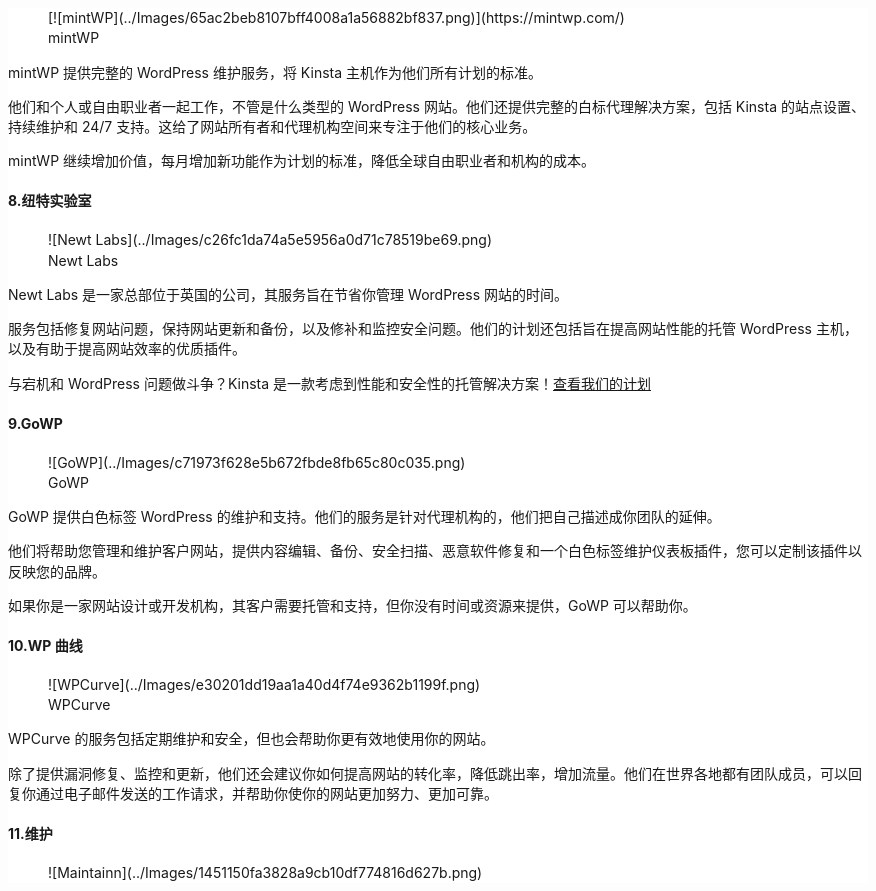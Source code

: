 <figure id="attachment_63158" aria-describedby="caption-attachment-63158" style="width: 2076px" class="wp-caption aligncenter">[![mintWP](../Images/65ac2beb8107bff4008a1a56882bf837.png)](https://mintwp.com/)

<figcaption id="caption-attachment-63158" class="wp-caption-text">mintWP</figcaption>

</figure>

mintWP 提供完整的 WordPress 维护服务，将 Kinsta 主机作为他们所有计划的标准。

他们和个人或自由职业者一起工作，不管是什么类型的 WordPress 网站。他们还提供完整的白标代理解决方案，包括 Kinsta 的站点设置、持续维护和 24/7 支持。这给了网站所有者和代理机构空间来专注于他们的核心业务。

mintWP 继续增加价值，每月增加新功能作为计划的标准，降低全球自由职业者和机构的成本。

#### 8.纽特实验室

<figure id="attachment_57020" aria-describedby="caption-attachment-57020" style="width: 1500px" class="wp-caption alignnone">![Newt Labs](../Images/c26fc1da74a5e5956a0d71c78519be69.png)

<figcaption id="caption-attachment-57020" class="wp-caption-text">Newt Labs</figcaption>

</figure>

Newt Labs 是一家总部位于英国的公司，其服务旨在节省你管理 WordPress 网站的时间。

服务包括修复网站问题，保持网站更新和备份，以及修补和监控安全问题。他们的计划还包括旨在提高网站性能的托管 WordPress 主机，以及有助于提高网站效率的优质插件。

与宕机和 WordPress 问题做斗争？Kinsta 是一款考虑到性能和安全性的托管解决方案！[查看我们的计划](https://kinsta.com/plans/?in-article-cta)

#### 9.GoWP

<figure id="attachment_57021" aria-describedby="caption-attachment-57021" style="width: 1500px" class="wp-caption alignnone">![GoWP](../Images/c71973f628e5b672fbde8fb65c80c035.png)

<figcaption id="caption-attachment-57021" class="wp-caption-text">GoWP</figcaption>

</figure>

GoWP 提供白色标签 WordPress 的维护和支持。他们的服务是针对代理机构的，他们把自己描述成你团队的延伸。

他们将帮助您管理和维护客户网站，提供内容编辑、备份、安全扫描、恶意软件修复和一个白色标签维护仪表板插件，您可以定制该插件以反映您的品牌。

如果你是一家网站设计或开发机构，其客户需要托管和支持，但你没有时间或资源来提供，GoWP 可以帮助你。

#### 10.WP 曲线

<figure id="attachment_57022" aria-describedby="caption-attachment-57022" style="width: 1500px" class="wp-caption alignnone">![WPCurve](../Images/e30201dd19aa1a40d4f74e9362b1199f.png)

<figcaption id="caption-attachment-57022" class="wp-caption-text">WPCurve</figcaption>

</figure>

WPCurve 的服务包括定期维护和安全，但也会帮助你更有效地使用你的网站。

除了提供漏洞修复、监控和更新，他们还会建议你如何提高网站的转化率，降低跳出率，增加流量。他们在世界各地都有团队成员，可以回复你通过电子邮件发送的工作请求，并帮助你使你的网站更加努力、更加可靠。

#### 11.维护

<figure id="attachment_57023" aria-describedby="caption-attachment-57023" style="width: 1500px" class="wp-caption alignnone">![Maintainn](../Images/1451150fa3828a9cb10df774816d627b.png)

